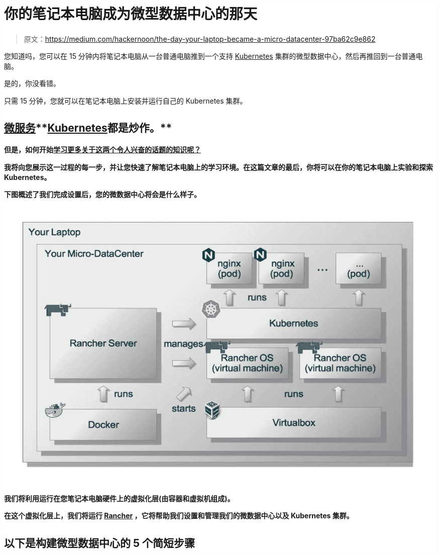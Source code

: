 # 你的笔记本电脑成为微型数据中心的那天

> 原文：<https://medium.com/hackernoon/the-day-your-laptop-became-a-micro-datacenter-97ba62c9e862>

您知道吗，您可以在 15 分钟内将笔记本电脑从一台普通电脑推到一个支持 [Kubernetes](https://kubernetes.io/) 集群的微型数据中心，然后再推回到一台普通电脑。

是的，你没看错。

只需 15 分钟，您就可以在笔记本电脑上安装并运行自己的 Kubernetes 集群。

## [**微服务**](https://martinfowler.com/articles/microservices.html)**[**Kubernetes**](https://kubernetes.io/)**都是炒作。****

**但是，如何开始[学习更多关于这两个令人兴奋的话题的知识呢？](https://hackernoon.com/tagged/learning)**

**我将向您展示这一过程的每一步，并让您快速了解笔记本电脑上的学习环境。在这篇文章的最后，你将可以在你的笔记本电脑上实验和探索 Kubernetes。**

**下图概述了我们完成设置后，您的微数据中心将会是什么样子。**

**![](img/a3f42dc092e84bdf584c8a0f97537665.png)**

**我们将利用运行在您笔记本电脑硬件上的虚拟化层(由容器和虚拟机组成)。**

**在这个虚拟化层上，我们将运行 [Rancher](http://rancher.com/) ，它将帮助我们设置和管理我们的微数据中心以及 Kubernetes 集群。**

## **以下是构建微型数据中心的 5 个简短步骤**
